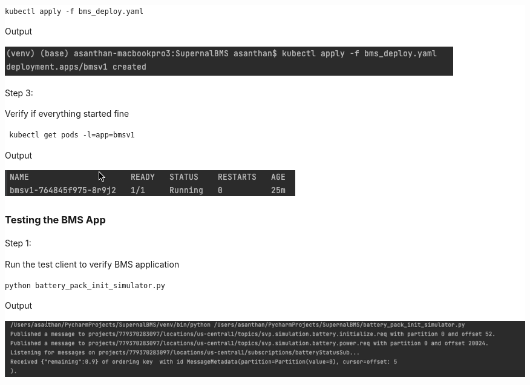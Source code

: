 ``` shell 
kubectl apply -f bms_deploy.yaml

```
Output 

![desired_output](assets/deployment_out.png)

Step 3:

Verify if everything started fine

``` shell
 kubectl get pods -l=app=bmsv1
```

Output

![desired_output](assets/pod_status.png)


### Testing the BMS App

Step 1: 

Run the test client to verify BMS application

``` shell 
python battery_pack_init_simulator.py

```

Output

![desired_output](assets/test_client_output.png)
